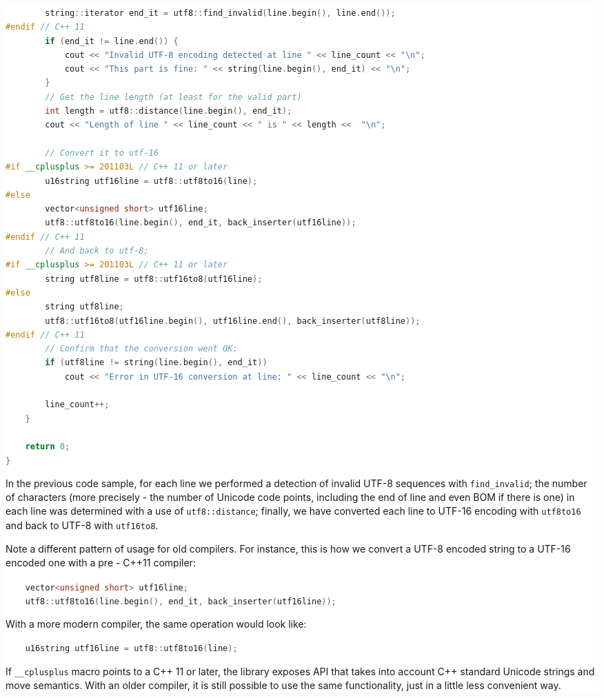 ```cpp
        string::iterator end_it = utf8::find_invalid(line.begin(), line.end());
#endif // C++ 11
        if (end_it != line.end()) {
            cout << "Invalid UTF-8 encoding detected at line " << line_count << "\n";
            cout << "This part is fine: " << string(line.begin(), end_it) << "\n";
        }
        // Get the line length (at least for the valid part)
        int length = utf8::distance(line.begin(), end_it);
        cout << "Length of line " << line_count << " is " << length <<  "\n";

        // Convert it to utf-16
#if __cplusplus >= 201103L // C++ 11 or later
        u16string utf16line = utf8::utf8to16(line);
#else
        vector<unsigned short> utf16line;
        utf8::utf8to16(line.begin(), end_it, back_inserter(utf16line));
#endif // C++ 11
        // And back to utf-8;
#if __cplusplus >= 201103L // C++ 11 or later
        string utf8line = utf8::utf16to8(utf16line);
#else
        string utf8line; 
        utf8::utf16to8(utf16line.begin(), utf16line.end(), back_inserter(utf8line));
#endif // C++ 11
        // Confirm that the conversion went OK:
        if (utf8line != string(line.begin(), end_it))
            cout << "Error in UTF-16 conversion at line: " << line_count << "\n";        

        line_count++;
    } 

    return 0;
}
```

In the previous code sample, for each line we performed a detection of invalid UTF-8 sequences with `find_invalid`; the number of characters (more precisely - the number of Unicode code points, including the end of line and even BOM if there is one) in each line was determined with a use of `utf8::distance`; finally, we have converted each line to UTF-16 encoding with `utf8to16` and back to UTF-8 with `utf16to8`.

Note a different pattern of usage for old compilers. For instance, this is how we convert
a UTF-8 encoded string to a UTF-16 encoded one with a pre - C++11 compiler:
```cpp
    vector<unsigned short> utf16line;
    utf8::utf8to16(line.begin(), end_it, back_inserter(utf16line));
```

With a more modern compiler, the same operation would look like:
```cpp
    u16string utf16line = utf8::utf8to16(line);
```
If `__cplusplus` macro points to a C++ 11 or later, the library exposes API that takes into 
account C++ standard Unicode strings and move semantics. With an older compiler, it is still
possible to use the same functionality, just in a little less convenient way.
